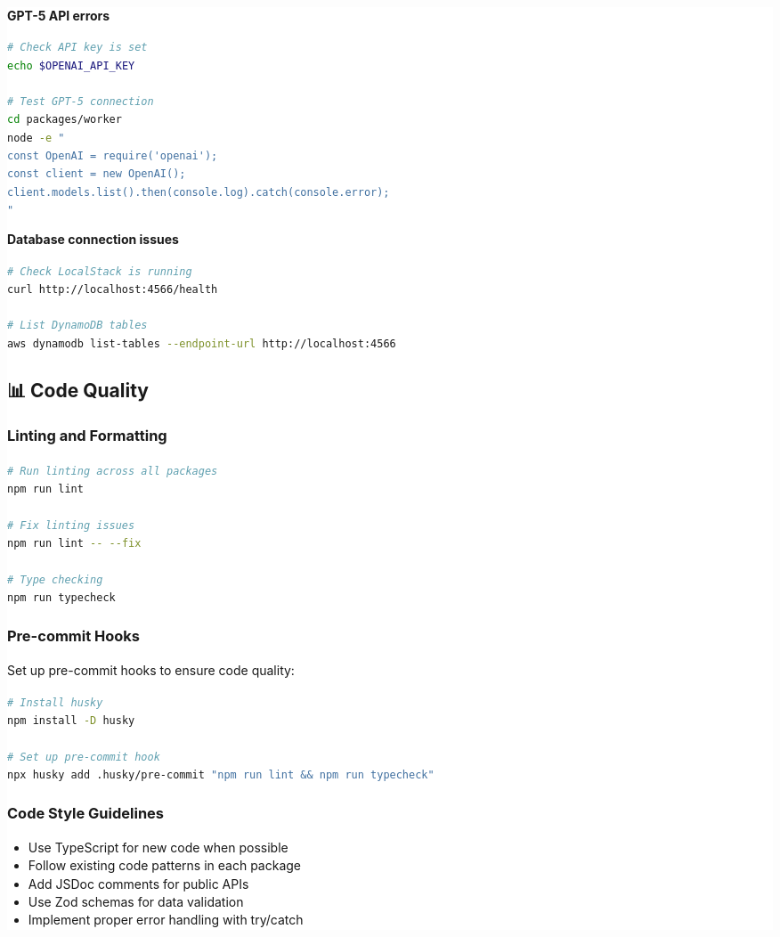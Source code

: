 **GPT-5 API errors**
```bash
# Check API key is set
echo $OPENAI_API_KEY

# Test GPT-5 connection
cd packages/worker
node -e "
const OpenAI = require('openai');
const client = new OpenAI();
client.models.list().then(console.log).catch(console.error);
"
```

**Database connection issues**
```bash
# Check LocalStack is running
curl http://localhost:4566/health

# List DynamoDB tables
aws dynamodb list-tables --endpoint-url http://localhost:4566
```

## 📊 Code Quality

### Linting and Formatting

```bash
# Run linting across all packages
npm run lint

# Fix linting issues
npm run lint -- --fix

# Type checking
npm run typecheck
```

### Pre-commit Hooks

Set up pre-commit hooks to ensure code quality:

```bash
# Install husky
npm install -D husky

# Set up pre-commit hook
npx husky add .husky/pre-commit "npm run lint && npm run typecheck"
```

### Code Style Guidelines

- Use TypeScript for new code when possible
- Follow existing code patterns in each package
- Add JSDoc comments for public APIs
- Use Zod schemas for data validation
- Implement proper error handling with try/catch
